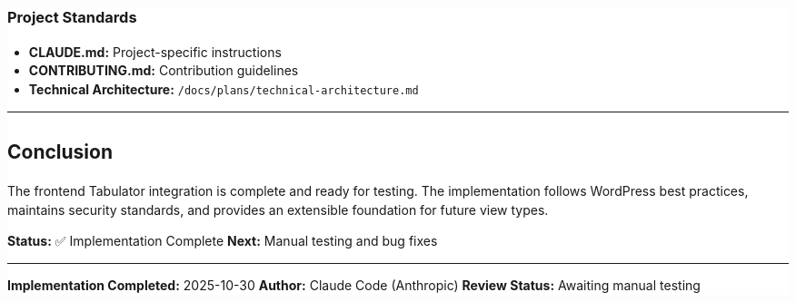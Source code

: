 ### Project Standards

- **CLAUDE.md:** Project-specific instructions
- **CONTRIBUTING.md:** Contribution guidelines
- **Technical Architecture:** `/docs/plans/technical-architecture.md`

---

## Conclusion

The frontend Tabulator integration is complete and ready for testing. The implementation follows WordPress best practices, maintains security standards, and provides an extensible foundation for future view types.

**Status:** ✅ Implementation Complete
**Next:** Manual testing and bug fixes

---

**Implementation Completed:** 2025-10-30
**Author:** Claude Code (Anthropic)
**Review Status:** Awaiting manual testing
